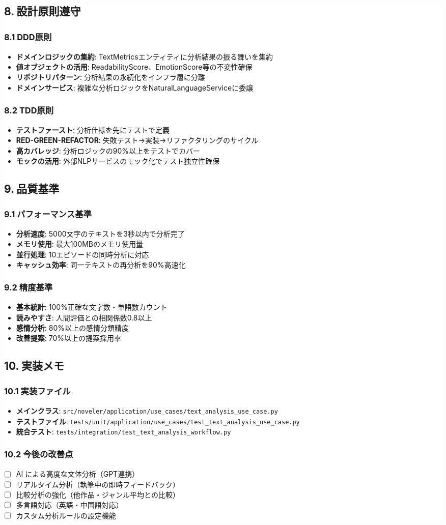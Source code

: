 ## 8. 設計原則遵守

### 8.1 DDD原則
- **ドメインロジックの集約**: TextMetricsエンティティに分析結果の振る舞いを集約
- **値オブジェクトの活用**: ReadabilityScore、EmotionScore等の不変性確保
- **リポジトリパターン**: 分析結果の永続化をインフラ層に分離
- **ドメインサービス**: 複雑な分析ロジックをNaturalLanguageServiceに委譲

### 8.2 TDD原則
- **テストファースト**: 分析仕様を先にテストで定義
- **RED-GREEN-REFACTOR**: 失敗テスト→実装→リファクタリングのサイクル
- **高カバレッジ**: 分析ロジックの90%以上をテストでカバー
- **モックの活用**: 外部NLPサービスのモック化でテスト独立性確保

## 9. 品質基準

### 9.1 パフォーマンス基準
- **分析速度**: 5000文字のテキストを3秒以内で分析完了
- **メモリ使用**: 最大100MBのメモリ使用量
- **並行処理**: 10エピソードの同時分析に対応
- **キャッシュ効率**: 同一テキストの再分析を90%高速化

### 9.2 精度基準
- **基本統計**: 100%正確な文字数・単語数カウント
- **読みやすさ**: 人間評価との相関係数0.8以上
- **感情分析**: 80%以上の感情分類精度
- **改善提案**: 70%以上の提案採用率

## 10. 実装メモ

### 10.1 実装ファイル
- **メインクラス**: `src/noveler/application/use_cases/text_analysis_use_case.py`
- **テストファイル**: `tests/unit/application/use_cases/test_text_analysis_use_case.py`
- **統合テスト**: `tests/integration/test_text_analysis_workflow.py`

### 10.2 今後の改善点
- [ ] AI による高度な文体分析（GPT連携）
- [ ] リアルタイム分析（執筆中の即時フィードバック）
- [ ] 比較分析の強化（他作品・ジャンル平均との比較）
- [ ] 多言語対応（英語・中国語対応）
- [ ] カスタム分析ルールの設定機能
